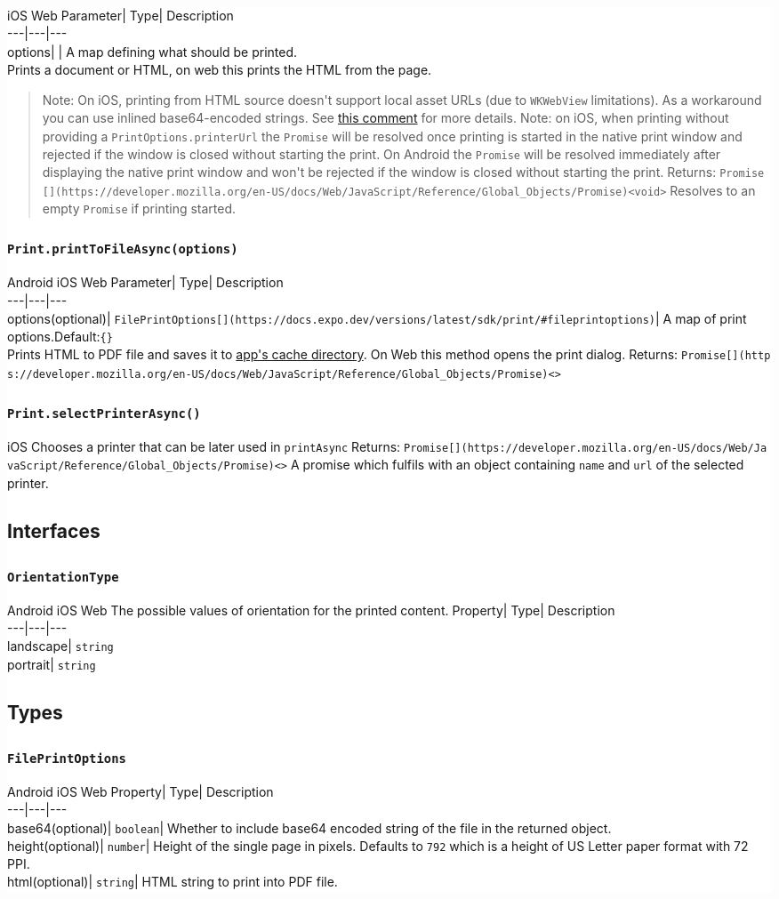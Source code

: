 iOS
Web
Parameter| Type| Description  
---|---|---  
options| | A map defining what should be printed.  
Prints a document or HTML, on web this prints the HTML from the page.
> Note: On iOS, printing from HTML source doesn't support local asset URLs (due to `WKWebView` limitations). As a workaround you can use inlined base64-encoded strings. See [this comment](https://github.com/expo/expo/issues/7940#issuecomment-657111033) for more details.
> Note: on iOS, when printing without providing a `PrintOptions.printerUrl` the `Promise` will be resolved once printing is started in the native print window and rejected if the window is closed without starting the print. On Android the `Promise` will be resolved immediately after displaying the native print window and won't be rejected if the window is closed without starting the print.
Returns:
`Promise[](https://developer.mozilla.org/en-US/docs/Web/JavaScript/Reference/Global_Objects/Promise)<void>`
Resolves to an empty `Promise` if printing started.
### `Print.printToFileAsync(options)`
Android
iOS
Web
Parameter| Type| Description  
---|---|---  
options(optional)| `FilePrintOptions[](https://docs.expo.dev/versions/latest/sdk/print/#fileprintoptions)`| A map of print options.Default:`{}`  
Prints HTML to PDF file and saves it to [app's cache directory](https://docs.expo.dev/versions/latest/sdk/filesystem#filesystemcachedirectory). On Web this method opens the print dialog.
Returns:
`Promise[](https://developer.mozilla.org/en-US/docs/Web/JavaScript/Reference/Global_Objects/Promise)<>`
### `Print.selectPrinterAsync()`
iOS
Chooses a printer that can be later used in `printAsync`
Returns:
`Promise[](https://developer.mozilla.org/en-US/docs/Web/JavaScript/Reference/Global_Objects/Promise)<>`
A promise which fulfils with an object containing `name` and `url` of the selected printer.
## Interfaces
### `OrientationType`
Android
iOS
Web
The possible values of orientation for the printed content.
Property| Type| Description  
---|---|---  
landscape| `string`  
portrait| `string`  
## Types
### `FilePrintOptions`
Android
iOS
Web
Property| Type| Description  
---|---|---  
base64(optional)| `boolean`| Whether to include base64 encoded string of the file in the returned object.  
height(optional)| `number`| Height of the single page in pixels. Defaults to `792` which is a height of US Letter paper format with 72 PPI.  
html(optional)| `string`| HTML string to print into PDF file.  